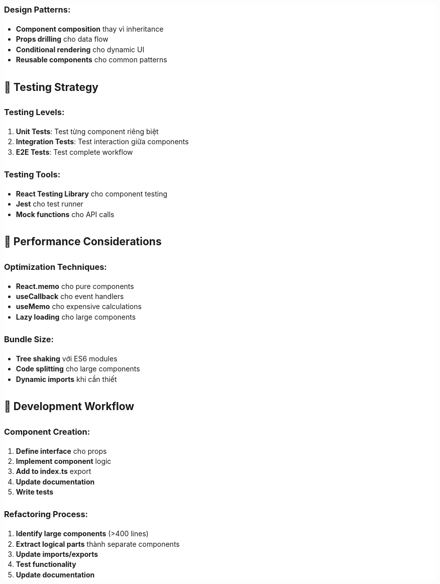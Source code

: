 ### **Design Patterns:**
- **Component composition** thay vì inheritance
- **Props drilling** cho data flow
- **Conditional rendering** cho dynamic UI
- **Reusable components** cho common patterns

## 🧪 **Testing Strategy**

### **Testing Levels:**
1. **Unit Tests**: Test từng component riêng biệt
2. **Integration Tests**: Test interaction giữa components
3. **E2E Tests**: Test complete workflow

### **Testing Tools:**
- **React Testing Library** cho component testing
- **Jest** cho test runner
- **Mock functions** cho API calls

## 🚀 **Performance Considerations**

### **Optimization Techniques:**
- **React.memo** cho pure components
- **useCallback** cho event handlers
- **useMemo** cho expensive calculations
- **Lazy loading** cho large components

### **Bundle Size:**
- **Tree shaking** với ES6 modules
- **Code splitting** cho large components
- **Dynamic imports** khi cần thiết

## 🔧 **Development Workflow**

### **Component Creation:**
1. **Define interface** cho props
2. **Implement component** logic
3. **Add to index.ts** export
4. **Update documentation**
5. **Write tests**

### **Refactoring Process:**
1. **Identify large components** (>400 lines)
2. **Extract logical parts** thành separate components
3. **Update imports/exports**
4. **Test functionality**
5. **Update documentation**
